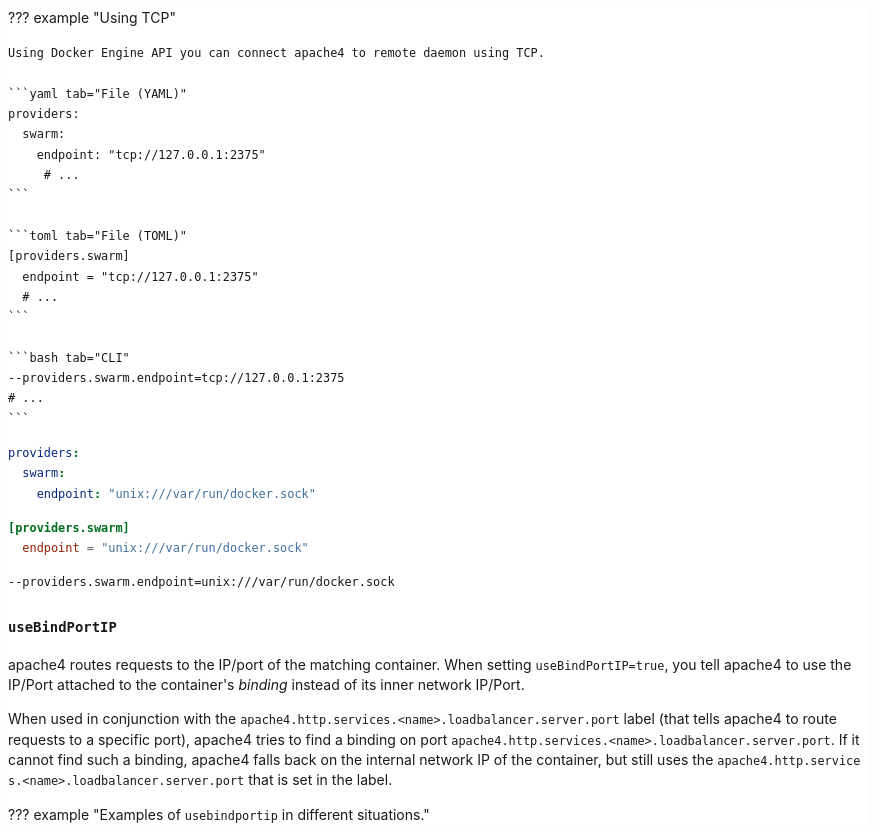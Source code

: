 ??? example "Using TCP"

    Using Docker Engine API you can connect apache4 to remote daemon using TCP.

    ```yaml tab="File (YAML)"
    providers:
      swarm:
        endpoint: "tcp://127.0.0.1:2375"
         # ...
    ```

    ```toml tab="File (TOML)"
    [providers.swarm]
      endpoint = "tcp://127.0.0.1:2375"
      # ...
    ```

    ```bash tab="CLI"
    --providers.swarm.endpoint=tcp://127.0.0.1:2375
    # ...
    ```

```yaml tab="File (YAML)"
providers:
  swarm:
    endpoint: "unix:///var/run/docker.sock"
```

```toml tab="File (TOML)"
[providers.swarm]
  endpoint = "unix:///var/run/docker.sock"
```

```bash tab="CLI"
--providers.swarm.endpoint=unix:///var/run/docker.sock
```

### `useBindPortIP`

apache4 routes requests to the IP/port of the matching container.
When setting `useBindPortIP=true`, you tell apache4 to use the IP/Port attached to the container's _binding_ instead of its inner network IP/Port.

When used in conjunction with the `apache4.http.services.<name>.loadbalancer.server.port` label (that tells apache4 to route requests to a specific port),
apache4 tries to find a binding on port `apache4.http.services.<name>.loadbalancer.server.port`.
If it cannot find such a binding, apache4 falls back on the internal network IP of the container,
but still uses the `apache4.http.services.<name>.loadbalancer.server.port` that is set in the label.

??? example "Examples of `usebindportip` in different situations."
